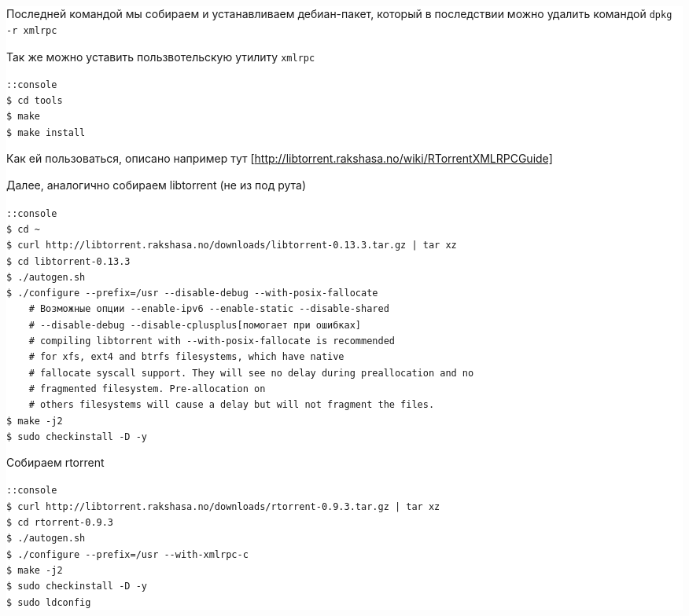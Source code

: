 Последней командой мы собираем и устанавливаем дебиан-пакет, который в последствии можно удалить командой `dpkg -r xmlrpc`

Так же можно уставить пользвотельскую утилиту `xmlrpc`

    ::console
    $ cd tools
    $ make
    $ make install

Как ей пользоваться, описано например тут [http://libtorrent.rakshasa.no/wiki/RTorrentXMLRPCGuide]

Далее, аналогично собираем libtorrent (не из под рута)

    ::console
    $ cd ~
    $ curl http://libtorrent.rakshasa.no/downloads/libtorrent-0.13.3.tar.gz | tar xz
    $ cd libtorrent-0.13.3
    $ ./autogen.sh
    $ ./configure --prefix=/usr --disable-debug --with-posix-fallocate
        # Возможные опции --enable-ipv6 --enable-static --disable-shared 
        # --disable-debug --disable-cplusplus[помогает при ошибках]
        # compiling libtorrent with --with-posix-fallocate is recommended 
        # for xfs, ext4 and btrfs filesystems, which have native 
        # fallocate syscall support. They will see no delay during preallocation and no 
        # fragmented filesystem. Pre-allocation on 
        # others filesystems will cause a delay but will not fragment the files.
    $ make -j2
    $ sudo checkinstall -D -y


Собираем rtorrent

    ::console
    $ curl http://libtorrent.rakshasa.no/downloads/rtorrent-0.9.3.tar.gz | tar xz
    $ cd rtorrent-0.9.3
    $ ./autogen.sh
    $ ./configure --prefix=/usr --with-xmlrpc-c
    $ make -j2
    $ sudo checkinstall -D -y
    $ sudo ldconfig


[последним мануалам]: https://github.com/Notos/seedbox-from-scratch/blob/v2.1.9/seedbox-from-scratch.sh
[LSBInitScripts]: https://wiki.debian.org/LSBInitScripts
[RTorrent XMLRPC Guide]: http://libtorrent.rakshasa.no/wiki/RTorrentXMLRPCGuide
[Ссылка на github.]: https://github.com/swasher/rinstall